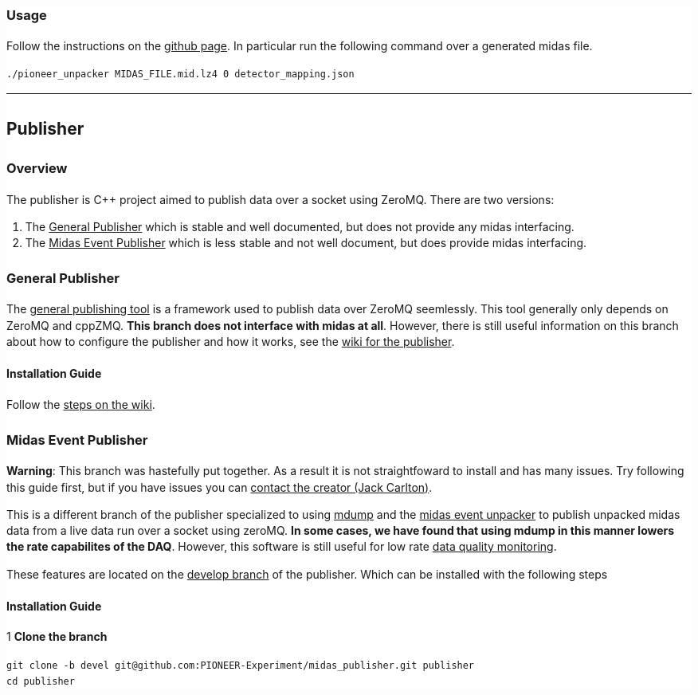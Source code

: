 ### Usage

Follow the instructions on the [github page](https://github.com/PIONEER-Experiment/test-beam-2023-unpacker/tree/develop). In particular run the following command over a generated midas file.

```
./pioneer_unpacker MIDAS_FILE.mid.lz4 0 detector_mapping.json
```

---

## Publisher

### Overview
The publisher is C++ project aimed to publish data over a socket using ZeroMQ. There are two versions:

1. The [General Publisher](software_add_ons.md#general-publisher) which is stable and well documented, but does not provide any midas interfacing.
2. The [Midas Event Publisher](software_add_ons.md#midas-event-publisher) which is less stable and not well document, but does provide midas interfacing.

### General Publisher

The [general publishing tool](https://github.com/PIONEER-Experiment/midas_publisher/tree/main?tab=readme-ov-file) is a framework used to publish data over ZeroMQ seemlessly. This tool generally only depends on ZeroMQ and cppZMQ. **This branch does not interface with midas at all**. However, there is still useful information on this branch about how to configure the publisher and how it works, see the [wiki for the publisher](https://github.com/PIONEER-Experiment/midas_publisher/wiki).

#### Installation Guide

Follow the [steps on the wiki](https://github.com/PIONEER-Experiment/midas_publisher/wiki/Compiling-the-Publisher).

### Midas Event Publisher

**Warning**: This branch was hastefully put together. As a result it is not straightfoward to install and has many issues. Try following this guide first, but if you have issues you can [contact the creator (Jack Carlton)](index.md#contact).

This is a different branch of the publisher specialized to using [mdump](https://daq00.triumf.ca/MidasWiki/index.php/Mdump) and the [midas event unpacker](software_add_ons.md#midas-event-unpacker) to publish unpacked midas data from a live data run over a socket using zeroMQ. **In some cases, we have found that using mdump in this manner lowers the rate capabilites of the DAQ**. However, this software is still useful for low rate [data quality monitoring](software_add_ons.md#basic-dqm).

These features are located on the [develop branch](https://github.com/PIONEER-Experiment/midas_publisher/tree/devel?tab=readme-ov-file) of the publisher. Which can be installed with the following steps

#### Installation Guide

1 **Clone the branch**
```
git clone -b devel git@github.com:PIONEER-Experiment/midas_publisher.git publisher
cd publisher
```
